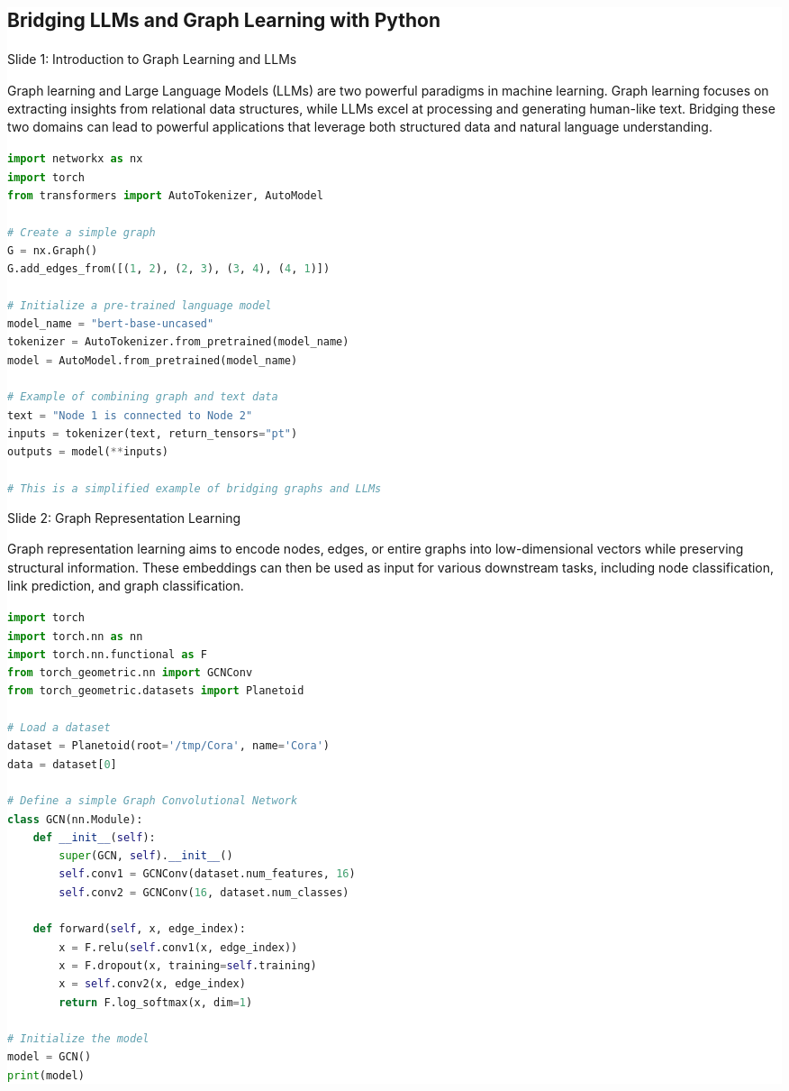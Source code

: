 ## Bridging LLMs and Graph Learning with Python
Slide 1: Introduction to Graph Learning and LLMs

Graph learning and Large Language Models (LLMs) are two powerful paradigms in machine learning. Graph learning focuses on extracting insights from relational data structures, while LLMs excel at processing and generating human-like text. Bridging these two domains can lead to powerful applications that leverage both structured data and natural language understanding.

```python
import networkx as nx
import torch
from transformers import AutoTokenizer, AutoModel

# Create a simple graph
G = nx.Graph()
G.add_edges_from([(1, 2), (2, 3), (3, 4), (4, 1)])

# Initialize a pre-trained language model
model_name = "bert-base-uncased"
tokenizer = AutoTokenizer.from_pretrained(model_name)
model = AutoModel.from_pretrained(model_name)

# Example of combining graph and text data
text = "Node 1 is connected to Node 2"
inputs = tokenizer(text, return_tensors="pt")
outputs = model(**inputs)

# This is a simplified example of bridging graphs and LLMs
```

Slide 2: Graph Representation Learning

Graph representation learning aims to encode nodes, edges, or entire graphs into low-dimensional vectors while preserving structural information. These embeddings can then be used as input for various downstream tasks, including node classification, link prediction, and graph classification.

```python
import torch
import torch.nn as nn
import torch.nn.functional as F
from torch_geometric.nn import GCNConv
from torch_geometric.datasets import Planetoid

# Load a dataset
dataset = Planetoid(root='/tmp/Cora', name='Cora')
data = dataset[0]

# Define a simple Graph Convolutional Network
class GCN(nn.Module):
    def __init__(self):
        super(GCN, self).__init__()
        self.conv1 = GCNConv(dataset.num_features, 16)
        self.conv2 = GCNConv(16, dataset.num_classes)

    def forward(self, x, edge_index):
        x = F.relu(self.conv1(x, edge_index))
        x = F.dropout(x, training=self.training)
        x = self.conv2(x, edge_index)
        return F.log_softmax(x, dim=1)

# Initialize the model
model = GCN()
print(model)
```
